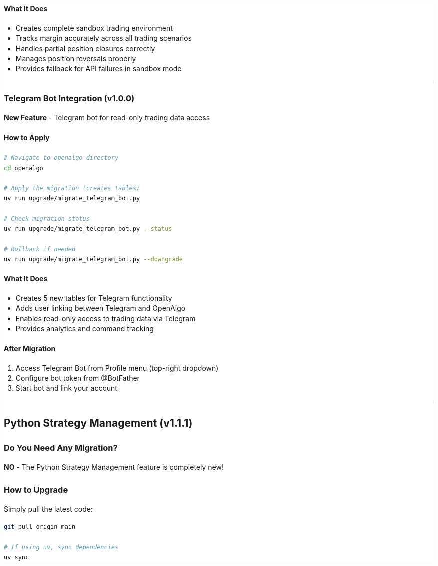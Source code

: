 #### What It Does
- Creates complete sandbox trading environment
- Tracks margin accurately across all trading scenarios
- Handles partial position closures correctly
- Manages position reversals properly
- Provides fallback for API failures in sandbox mode

---

### Telegram Bot Integration (v1.0.0)
**New Feature** - Telegram bot for read-only trading data access

#### How to Apply
```bash
# Navigate to openalgo directory
cd openalgo

# Apply the migration (creates tables)
uv run upgrade/migrate_telegram_bot.py

# Check migration status
uv run upgrade/migrate_telegram_bot.py --status

# Rollback if needed
uv run upgrade/migrate_telegram_bot.py --downgrade
```

#### What It Does
- Creates 5 new tables for Telegram functionality
- Adds user linking between Telegram and OpenAlgo
- Enables read-only access to trading data via Telegram
- Provides analytics and command tracking

#### After Migration
1. Access Telegram Bot from Profile menu (top-right dropdown)
2. Configure bot token from @BotFather
3. Start bot and link your account

---

## Python Strategy Management (v1.1.1)

### Do You Need Any Migration?

**NO** - The Python Strategy Management feature is completely new!

### How to Upgrade

Simply pull the latest code:
```bash
git pull origin main

# If using uv, sync dependencies
uv sync
```

